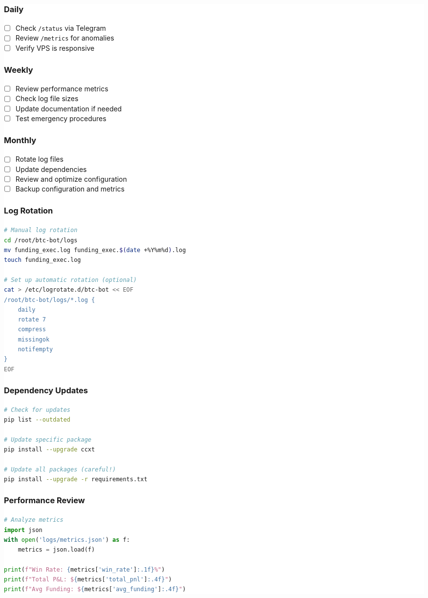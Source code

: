 ### Daily
- [ ] Check `/status` via Telegram
- [ ] Review `/metrics` for anomalies
- [ ] Verify VPS is responsive

### Weekly
- [ ] Review performance metrics
- [ ] Check log file sizes
- [ ] Update documentation if needed
- [ ] Test emergency procedures

### Monthly
- [ ] Rotate log files
- [ ] Update dependencies
- [ ] Review and optimize configuration
- [ ] Backup configuration and metrics

### Log Rotation
```bash
# Manual log rotation
cd /root/btc-bot/logs
mv funding_exec.log funding_exec.$(date +%Y%m%d).log
touch funding_exec.log

# Set up automatic rotation (optional)
cat > /etc/logrotate.d/btc-bot << EOF
/root/btc-bot/logs/*.log {
    daily
    rotate 7
    compress
    missingok
    notifempty
}
EOF
```

### Dependency Updates
```bash
# Check for updates
pip list --outdated

# Update specific package
pip install --upgrade ccxt

# Update all packages (careful!)
pip install --upgrade -r requirements.txt
```

### Performance Review
```python
# Analyze metrics
import json
with open('logs/metrics.json') as f:
    metrics = json.load(f)

print(f"Win Rate: {metrics['win_rate']:.1f}%")
print(f"Total P&L: ${metrics['total_pnl']:.4f}")
print(f"Avg Funding: ${metrics['avg_funding']:.4f}")
```
